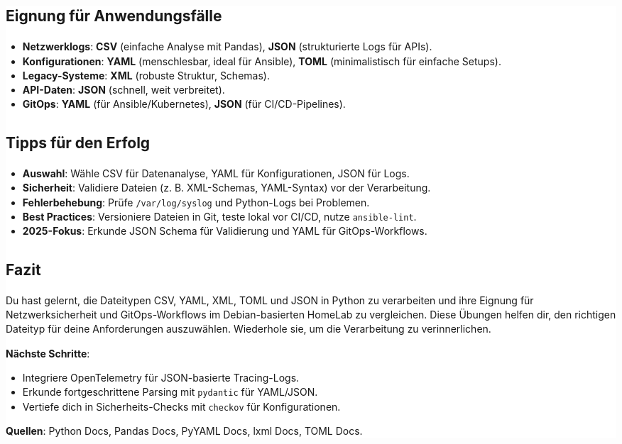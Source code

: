 ## Eignung für Anwendungsfälle
- **Netzwerklogs**: **CSV** (einfache Analyse mit Pandas), **JSON** (strukturierte Logs für APIs).
- **Konfigurationen**: **YAML** (menschlesbar, ideal für Ansible), **TOML** (minimalistisch für einfache Setups).
- **Legacy-Systeme**: **XML** (robuste Struktur, Schemas).
- **API-Daten**: **JSON** (schnell, weit verbreitet).
- **GitOps**: **YAML** (für Ansible/Kubernetes), **JSON** (für CI/CD-Pipelines).

## Tipps für den Erfolg
- **Auswahl**: Wähle CSV für Datenanalyse, YAML für Konfigurationen, JSON für Logs.
- **Sicherheit**: Validiere Dateien (z. B. XML-Schemas, YAML-Syntax) vor der Verarbeitung.
- **Fehlerbehebung**: Prüfe `/var/log/syslog` und Python-Logs bei Problemen.
- **Best Practices**: Versioniere Dateien in Git, teste lokal vor CI/CD, nutze `ansible-lint`.
- **2025-Fokus**: Erkunde JSON Schema für Validierung und YAML für GitOps-Workflows.

## Fazit
Du hast gelernt, die Dateitypen CSV, YAML, XML, TOML und JSON in Python zu verarbeiten und ihre Eignung für Netzwerksicherheit und GitOps-Workflows im Debian-basierten HomeLab zu vergleichen. Diese Übungen helfen dir, den richtigen Dateityp für deine Anforderungen auszuwählen. Wiederhole sie, um die Verarbeitung zu verinnerlichen.

**Nächste Schritte**:
- Integriere OpenTelemetry für JSON-basierte Tracing-Logs.
- Erkunde fortgeschrittene Parsing mit `pydantic` für YAML/JSON.
- Vertiefe dich in Sicherheits-Checks mit `checkov` für Konfigurationen.

**Quellen**: Python Docs, Pandas Docs, PyYAML Docs, lxml Docs, TOML Docs.